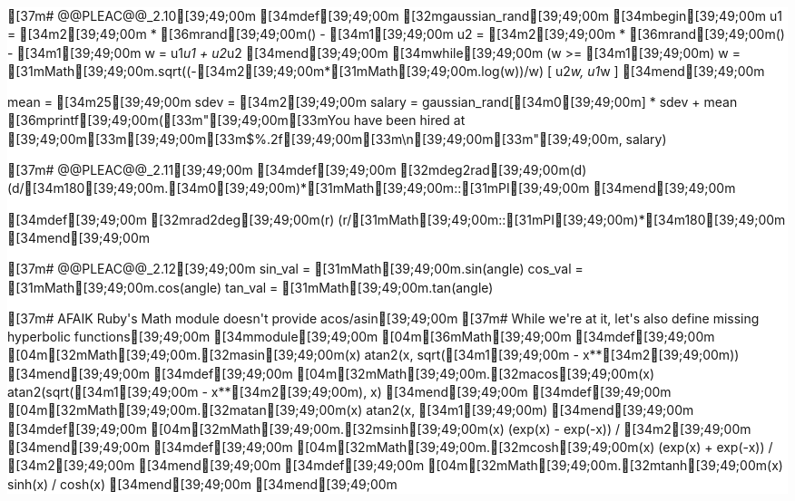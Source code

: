 [37m# @@PLEAC@@_2.10[39;49;00m
[34mdef[39;49;00m [32mgaussian_rand[39;49;00m
    [34mbegin[39;49;00m
        u1 = [34m2[39;49;00m * [36mrand[39;49;00m() - [34m1[39;49;00m
        u2 = [34m2[39;49;00m * [36mrand[39;49;00m() - [34m1[39;49;00m
        w = u1*u1 + u2*u2
    [34mend[39;49;00m [34mwhile[39;49;00m (w >= [34m1[39;49;00m)
    w = [31mMath[39;49;00m.sqrt((-[34m2[39;49;00m*[31mMath[39;49;00m.log(w))/w)
    [ u2*w, u1*w ]
[34mend[39;49;00m

mean = [34m25[39;49;00m
sdev = [34m2[39;49;00m
salary = gaussian_rand[[34m0[39;49;00m] * sdev + mean
[36mprintf[39;49;00m([33m"[39;49;00m[33mYou have been hired at [39;49;00m[33m\[39;49;00m[33m$%.2f[39;49;00m[33m\n[39;49;00m[33m"[39;49;00m, salary)


[37m# @@PLEAC@@_2.11[39;49;00m
[34mdef[39;49;00m [32mdeg2rad[39;49;00m(d)
    (d/[34m180[39;49;00m.[34m0[39;49;00m)*[31mMath[39;49;00m::[31mPI[39;49;00m
[34mend[39;49;00m

[34mdef[39;49;00m [32mrad2deg[39;49;00m(r)
    (r/[31mMath[39;49;00m::[31mPI[39;49;00m)*[34m180[39;49;00m
[34mend[39;49;00m


[37m# @@PLEAC@@_2.12[39;49;00m
sin_val = [31mMath[39;49;00m.sin(angle)
cos_val = [31mMath[39;49;00m.cos(angle)
tan_val = [31mMath[39;49;00m.tan(angle)

[37m# AFAIK Ruby's Math module doesn't provide acos/asin[39;49;00m
[37m# While we're at it, let's also define missing hyperbolic functions[39;49;00m
[34mmodule[39;49;00m [04m[36mMath[39;49;00m
    [34mdef[39;49;00m [04m[32mMath[39;49;00m.[32masin[39;49;00m(x)
        atan2(x, sqrt([34m1[39;49;00m - x**[34m2[39;49;00m))
    [34mend[39;49;00m
    [34mdef[39;49;00m [04m[32mMath[39;49;00m.[32macos[39;49;00m(x)
        atan2(sqrt([34m1[39;49;00m - x**[34m2[39;49;00m), x)
    [34mend[39;49;00m
    [34mdef[39;49;00m [04m[32mMath[39;49;00m.[32matan[39;49;00m(x)
        atan2(x, [34m1[39;49;00m)
    [34mend[39;49;00m
    [34mdef[39;49;00m [04m[32mMath[39;49;00m.[32msinh[39;49;00m(x)
        (exp(x) - exp(-x)) / [34m2[39;49;00m
    [34mend[39;49;00m
    [34mdef[39;49;00m [04m[32mMath[39;49;00m.[32mcosh[39;49;00m(x)
        (exp(x) + exp(-x)) / [34m2[39;49;00m
    [34mend[39;49;00m
    [34mdef[39;49;00m [04m[32mMath[39;49;00m.[32mtanh[39;49;00m(x)
        sinh(x) / cosh(x)
    [34mend[39;49;00m
[34mend[39;49;00m
